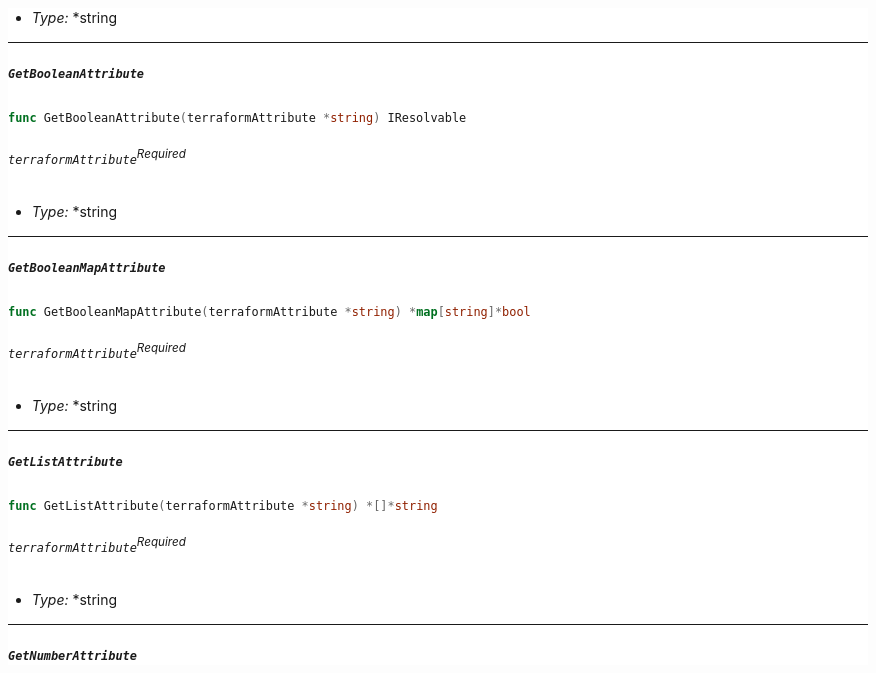 - *Type:* *string

---

##### `GetBooleanAttribute` <a name="GetBooleanAttribute" id="@cdktf/provider-newrelic.apiAccessKey.ApiAccessKey.getBooleanAttribute"></a>

```go
func GetBooleanAttribute(terraformAttribute *string) IResolvable
```

###### `terraformAttribute`<sup>Required</sup> <a name="terraformAttribute" id="@cdktf/provider-newrelic.apiAccessKey.ApiAccessKey.getBooleanAttribute.parameter.terraformAttribute"></a>

- *Type:* *string

---

##### `GetBooleanMapAttribute` <a name="GetBooleanMapAttribute" id="@cdktf/provider-newrelic.apiAccessKey.ApiAccessKey.getBooleanMapAttribute"></a>

```go
func GetBooleanMapAttribute(terraformAttribute *string) *map[string]*bool
```

###### `terraformAttribute`<sup>Required</sup> <a name="terraformAttribute" id="@cdktf/provider-newrelic.apiAccessKey.ApiAccessKey.getBooleanMapAttribute.parameter.terraformAttribute"></a>

- *Type:* *string

---

##### `GetListAttribute` <a name="GetListAttribute" id="@cdktf/provider-newrelic.apiAccessKey.ApiAccessKey.getListAttribute"></a>

```go
func GetListAttribute(terraformAttribute *string) *[]*string
```

###### `terraformAttribute`<sup>Required</sup> <a name="terraformAttribute" id="@cdktf/provider-newrelic.apiAccessKey.ApiAccessKey.getListAttribute.parameter.terraformAttribute"></a>

- *Type:* *string

---

##### `GetNumberAttribute` <a name="GetNumberAttribute" id="@cdktf/provider-newrelic.apiAccessKey.ApiAccessKey.getNumberAttribute"></a>
